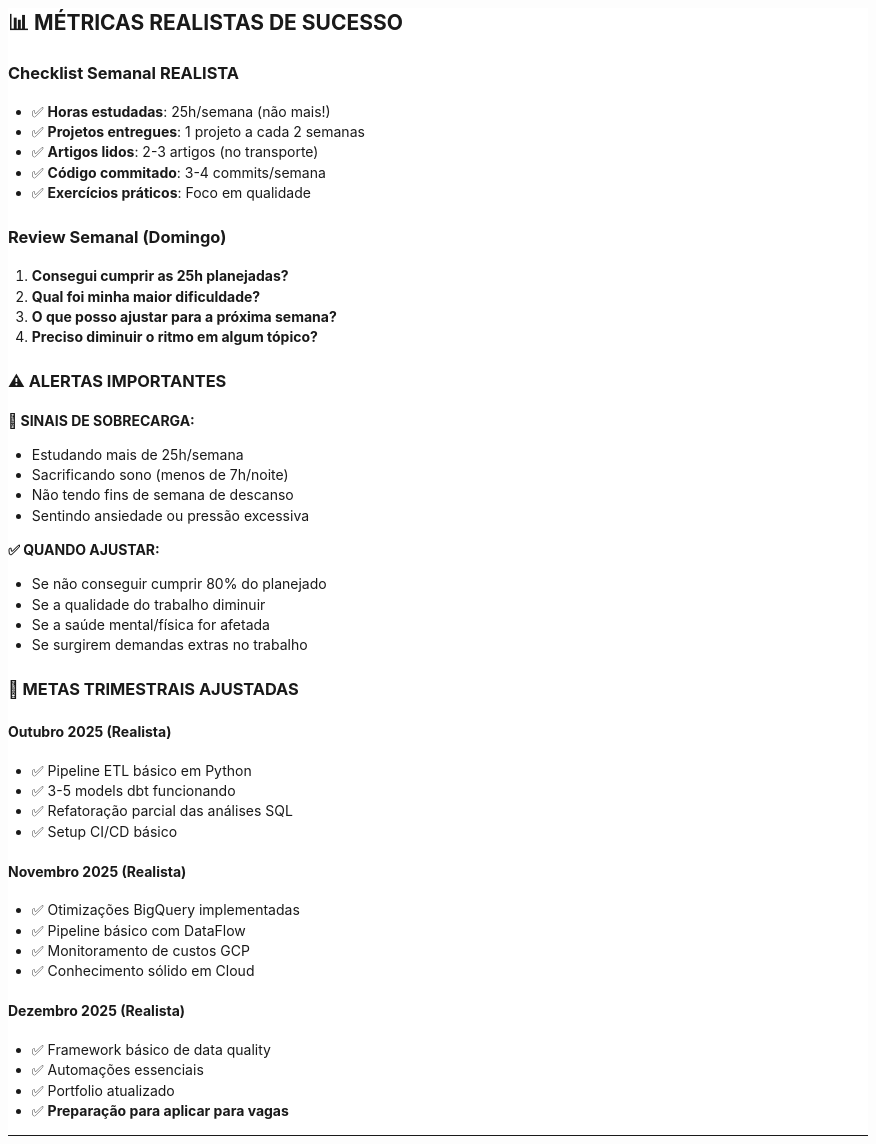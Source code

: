 ## 📊 **MÉTRICAS REALISTAS DE SUCESSO**

### **Checklist Semanal REALISTA**
- ✅ **Horas estudadas**: 25h/semana (não mais!)
- ✅ **Projetos entregues**: 1 projeto a cada 2 semanas
- ✅ **Artigos lidos**: 2-3 artigos (no transporte)
- ✅ **Código commitado**: 3-4 commits/semana
- ✅ **Exercícios práticos**: Foco em qualidade

### **Review Semanal (Domingo)**
1. **Consegui cumprir as 25h planejadas?**
2. **Qual foi minha maior dificuldade?**
3. **O que posso ajustar para a próxima semana?**
4. **Preciso diminuir o ritmo em algum tópico?**

### **⚠️ ALERTAS IMPORTANTES**

**🔴 SINAIS DE SOBRECARGA:**
- Estudando mais de 25h/semana
- Sacrificando sono (menos de 7h/noite)
- Não tendo fins de semana de descanso
- Sentindo ansiedade ou pressão excessiva

**✅ QUANDO AJUSTAR:**
- Se não conseguir cumprir 80% do planejado
- Se a qualidade do trabalho diminuir
- Se a saúde mental/física for afetada
- Se surgirem demandas extras no trabalho

### **🎯 METAS TRIMESTRAIS AJUSTADAS**

#### **Outubro 2025 (Realista)**
- ✅ Pipeline ETL básico em Python
- ✅ 3-5 models dbt funcionando
- ✅ Refatoração parcial das análises SQL
- ✅ Setup CI/CD básico

#### **Novembro 2025 (Realista)**
- ✅ Otimizações BigQuery implementadas
- ✅ Pipeline básico com DataFlow
- ✅ Monitoramento de custos GCP
- ✅ Conhecimento sólido em Cloud

#### **Dezembro 2025 (Realista)**
- ✅ Framework básico de data quality
- ✅ Automações essenciais
- ✅ Portfolio atualizado
- ✅ **Preparação para aplicar para vagas**

---
